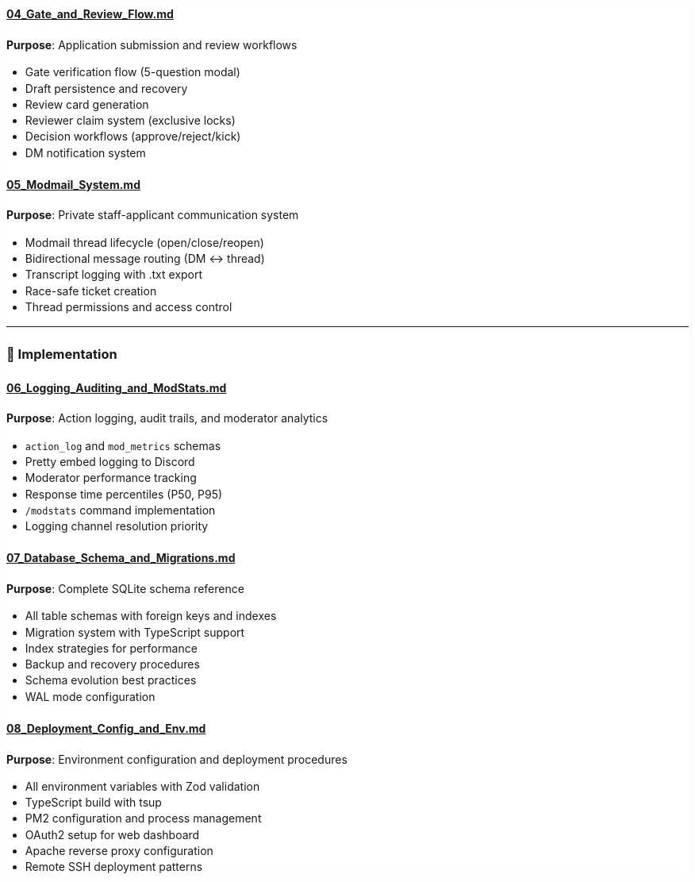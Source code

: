 #### [04_Gate_and_Review_Flow.md](04_Gate_and_Review_Flow.md)
**Purpose**: Application submission and review workflows
- Gate verification flow (5-question modal)
- Draft persistence and recovery
- Review card generation
- Reviewer claim system (exclusive locks)
- Decision workflows (approve/reject/kick)
- DM notification system

#### [05_Modmail_System.md](05_Modmail_System.md)
**Purpose**: Private staff-applicant communication system
- Modmail thread lifecycle (open/close/reopen)
- Bidirectional message routing (DM ↔ thread)
- Transcript logging with .txt export
- Race-safe ticket creation
- Thread permissions and access control

---

### 🔧 Implementation

#### [06_Logging_Auditing_and_ModStats.md](06_Logging_Auditing_and_ModStats.md)
**Purpose**: Action logging, audit trails, and moderator analytics
- `action_log` and `mod_metrics` schemas
- Pretty embed logging to Discord
- Moderator performance tracking
- Response time percentiles (P50, P95)
- `/modstats` command implementation
- Logging channel resolution priority

#### [07_Database_Schema_and_Migrations.md](07_Database_Schema_and_Migrations.md)
**Purpose**: Complete SQLite schema reference
- All table schemas with foreign keys and indexes
- Migration system with TypeScript support
- Index strategies for performance
- Backup and recovery procedures
- Schema evolution best practices
- WAL mode configuration

#### [08_Deployment_Config_and_Env.md](08_Deployment_Config_and_Env.md)
**Purpose**: Environment configuration and deployment procedures
- All environment variables with Zod validation
- TypeScript build with tsup
- PM2 configuration and process management
- OAuth2 setup for web dashboard
- Apache reverse proxy configuration
- Remote SSH deployment patterns
